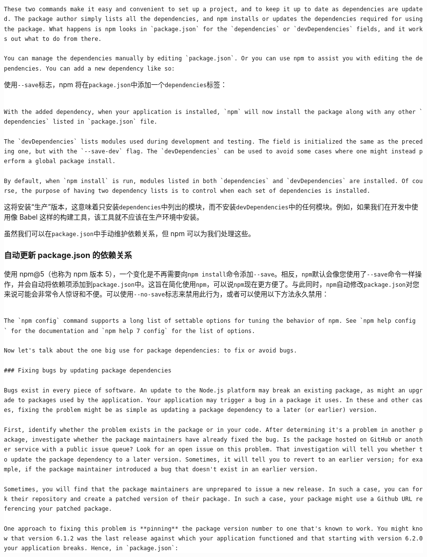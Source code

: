 ```
These two commands make it easy and convenient to set up a project, and to keep it up to date as dependencies are updated. The package author simply lists all the dependencies, and npm installs or updates the dependencies required for using the package. What happens is npm looks in `package.json` for the `dependencies` or `devDependencies` fields, and it works out what to do from there.

You can manage the dependencies manually by editing `package.json`. Or you can use npm to assist you with editing the dependencies. You can add a new dependency like so:

```

使用`--save`标志，npm 将在`package.json`中添加一个`dependencies`标签：

```

With the added dependency, when your application is installed, `npm` will now install the package along with any other `dependencies` listed in `package.json` file.

The `devDependencies` lists modules used during development and testing. The field is initialized the same as the preceding one, but with the `--save-dev` flag. The `devDependencies` can be used to avoid some cases where one might instead perform a global package install.

By default, when `npm install` is run, modules listed in both `dependencies` and `devDependencies` are installed. Of course, the purpose of having two dependency lists is to control when each set of dependencies is installed.

```

这将安装“生产”版本，这意味着只安装`dependencies`中列出的模块，而不安装`devDependencies`中的任何模块。例如，如果我们在开发中使用像 Babel 这样的构建工具，该工具就不应该在生产环境中安装。

虽然我们可以在`package.json`中手动维护依赖关系，但 npm 可以为我们处理这些。

### 自动更新 package.json 的依赖关系

使用 npm@5（也称为 npm 版本 5），一个变化是不再需要向`npm install`命令添加`--save`。相反，`npm`默认会像您使用了`--save`命令一样操作，并会自动将依赖项添加到`package.json`中。这旨在简化使用`npm`，可以说`npm`现在更方便了。与此同时，`npm`自动修改`package.json`对您来说可能会非常令人惊讶和不便。可以使用`--no-save`标志来禁用此行为，或者可以使用以下方法永久禁用：

```

The `npm config` command supports a long list of settable options for tuning the behavior of npm. See `npm help config` for the documentation and `npm help 7 config` for the list of options.

Now let's talk about the one big use for package dependencies: to fix or avoid bugs.

### Fixing bugs by updating package dependencies

Bugs exist in every piece of software. An update to the Node.js platform may break an existing package, as might an upgrade to packages used by the application. Your application may trigger a bug in a package it uses. In these and other cases, fixing the problem might be as simple as updating a package dependency to a later (or earlier) version.

First, identify whether the problem exists in the package or in your code. After determining it's a problem in another package, investigate whether the package maintainers have already fixed the bug. Is the package hosted on GitHub or another service with a public issue queue? Look for an open issue on this problem. That investigation will tell you whether to update the package dependency to a later version. Sometimes, it will tell you to revert to an earlier version; for example, if the package maintainer introduced a bug that doesn't exist in an earlier version.

Sometimes, you will find that the package maintainers are unprepared to issue a new release. In such a case, you can fork their repository and create a patched version of their package. In such a case, your package might use a Github URL referencing your patched package.

One approach to fixing this problem is **pinning** the package version number to one that's known to work. You might know that version 6.1.2 was the last release against which your application functioned and that starting with version 6.2.0 your application breaks. Hence, in `package.json`:
```